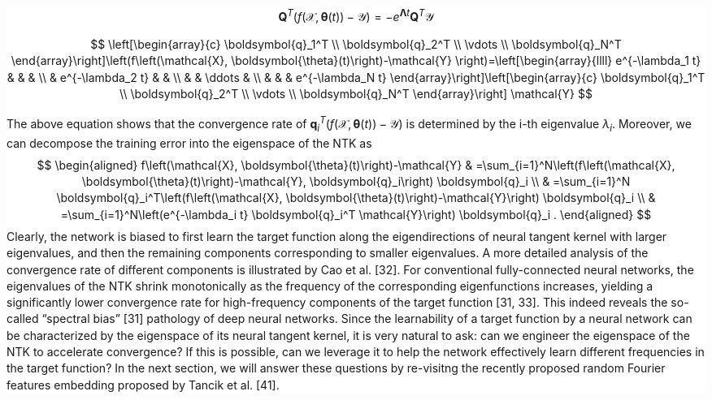$$
\boldsymbol{Q}^T\left(f\left(\mathcal{X}, \boldsymbol{\theta}(t)\right)-\mathcal{Y} \right)=-e^{\boldsymbol{\Lambda} t} \boldsymbol{Q}^T \mathcal{Y}
$$

$$
\left[\begin{array}{c}
\boldsymbol{q}_1^T \\
\boldsymbol{q}_2^T \\
\vdots \\
\boldsymbol{q}_N^T
\end{array}\right]\left(f\left(\mathcal{X}, \boldsymbol{\theta}(t)\right)-\mathcal{Y} \right)=\left[\begin{array}{llll}
e^{-\lambda_1 t} & & & \\
& e^{-\lambda_2 t} & & \\
& & \ddots & \\
& & & e^{-\lambda_N t}
\end{array}\right]\left[\begin{array}{c}
\boldsymbol{q}_1^T \\
\boldsymbol{q}_2^T \\
\vdots \\
\boldsymbol{q}_N^T
\end{array}\right] \mathcal{Y}
$$

The above equation shows that the convergence rate of $\boldsymbol{q}_i^T\left(f\left(\mathcal{X}, \boldsymbol{\theta}(t)\right)-\mathcal{Y} \right)$ is determined by the i-th eigenvalue
$\lambda_{i}$. Moreover, we can decompose the training error into the eigenspace of the NTK as
$$
\begin{aligned}
f\left(\mathcal{X}, \boldsymbol{\theta}(t)\right)-\mathcal{Y} & =\sum_{i=1}^N\left(f\left(\mathcal{X}, \boldsymbol{\theta}(t)\right)-\mathcal{Y}, \boldsymbol{q}_i\right) \boldsymbol{q}_i \\
& =\sum_{i=1}^N \boldsymbol{q}_i^T\left(f\left(\mathcal{X}, \boldsymbol{\theta}(t)\right)-\mathcal{Y}\right) \boldsymbol{q}_i \\
& =\sum_{i=1}^N\left(e^{-\lambda_i t} \boldsymbol{q}_i^T \mathcal{Y}\right) \boldsymbol{q}_i .
\end{aligned}
$$
Clearly, the network is biased to first learn the target function along the eigendirections of neural tangent kernel with
larger eigenvalues, and then the remaining components corresponding to smaller eigenvalues. A more detailed analysis
of the convergence rate of different components is illustrated by Cao et al. [32]. For conventional fully-connected
neural networks, the eigenvalues of the NTK shrink monotonically as the frequency of the corresponding eigenfunctions
increases, yielding a significantly lower convergence rate for high-frequency components of the target function [31, 33].
This indeed reveals the so-called “spectral bias” [31] pathology of deep neural networks.
Since the learnability of a target function by a neural network can be characterized by the eigenspace of its neural
tangent kernel, it is very natural to ask: can we engineer the eigenspace of the NTK to accelerate convergence? If this is
possible, can we leverage it to help the network effectively learn different frequencies in the target function? In the
next section, we will answer these questions by re-visitng the recently proposed random Fourier features embedding
proposed by Tancik et al. [41].
